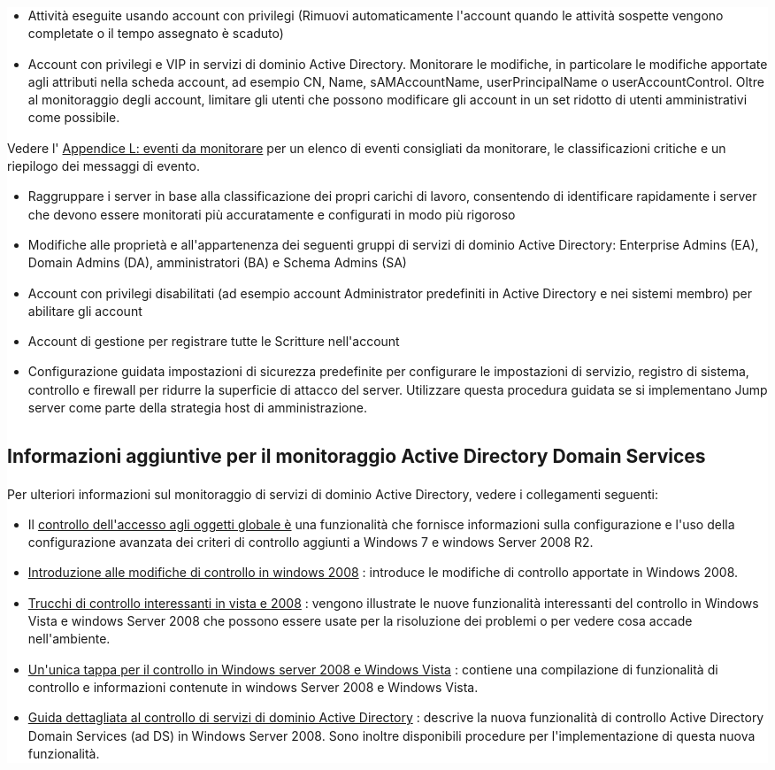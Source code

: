 -   Attività eseguite usando account con privilegi (Rimuovi automaticamente l'account quando le attività sospette vengono completate o il tempo assegnato è scaduto)  

-   Account con privilegi e VIP in servizi di dominio Active Directory. Monitorare le modifiche, in particolare le modifiche apportate agli attributi nella scheda account, ad esempio CN, Name, sAMAccountName, userPrincipalName o userAccountControl. Oltre al monitoraggio degli account, limitare gli utenti che possono modificare gli account in un set ridotto di utenti amministrativi come possibile.  

Vedere l' [Appendice L: eventi da monitorare](../../../ad-ds/plan/Appendix-L--Events-to-Monitor.md) per un elenco di eventi consigliati da monitorare, le classificazioni critiche e un riepilogo dei messaggi di evento.  

-   Raggruppare i server in base alla classificazione dei propri carichi di lavoro, consentendo di identificare rapidamente i server che devono essere monitorati più accuratamente e configurati in modo più rigoroso  

-   Modifiche alle proprietà e all'appartenenza dei seguenti gruppi di servizi di dominio Active Directory: Enterprise Admins (EA), Domain Admins (DA), amministratori (BA) e Schema Admins (SA)  

-   Account con privilegi disabilitati (ad esempio account Administrator predefiniti in Active Directory e nei sistemi membro) per abilitare gli account  

-   Account di gestione per registrare tutte le Scritture nell'account  

-   Configurazione guidata impostazioni di sicurezza predefinite per configurare le impostazioni di servizio, registro di sistema, controllo e firewall per ridurre la superficie di attacco del server. Utilizzare questa procedura guidata se si implementano Jump server come parte della strategia host di amministrazione.  

## <a name="additional-information-for-monitoring-active-directory-domain-services"></a>Informazioni aggiuntive per il monitoraggio Active Directory Domain Services  
Per ulteriori informazioni sul monitoraggio di servizi di dominio Active Directory, vedere i collegamenti seguenti:  
  
-   Il [controllo dell'accesso agli oggetti globale è](http://blogs.technet.com/b/askds/archive/2011/03/10/global-object-access-auditing-is-magic.aspx) una funzionalità che fornisce informazioni sulla configurazione e l'uso della configurazione avanzata dei criteri di controllo aggiunti a Windows 7 e windows Server 2008 R2.  

-   [Introduzione alle modifiche di controllo in windows 2008](http://blogs.technet.com/b/askds/archive/2007/10/19/introducing-auditing-changes-in-windows-2008.aspx) : introduce le modifiche di controllo apportate in Windows 2008.  

-   [Trucchi di controllo interessanti in vista e 2008](http://blogs.technet.com/b/askds/archive/2007/11/16/cool-auditing-tricks-in-vista-and-2008.aspx) : vengono illustrate le nuove funzionalità interessanti del controllo in Windows Vista e windows Server 2008 che possono essere usate per la risoluzione dei problemi o per vedere cosa accade nell'ambiente.  

-   [Un'unica tappa per il controllo in Windows server 2008 e Windows Vista](http://blogs.technet.com/b/askds/archive/2008/03/27/one-stop-shop-for-auditing-in-windows-server-2008-and-windows-vista.aspx) : contiene una compilazione di funzionalità di controllo e informazioni contenute in windows Server 2008 e Windows Vista.  

-   [Guida dettagliata al controllo di servizi di dominio Active Directory](https://technet.microsoft.com/library/a9c25483-89e2-4202-881c-ea8e02b4b2a5.aspx) : descrive la nuova funzionalità di controllo Active Directory Domain Services (ad DS) in Windows Server 2008. Sono inoltre disponibili procedure per l'implementazione di questa nuova funzionalità.  
